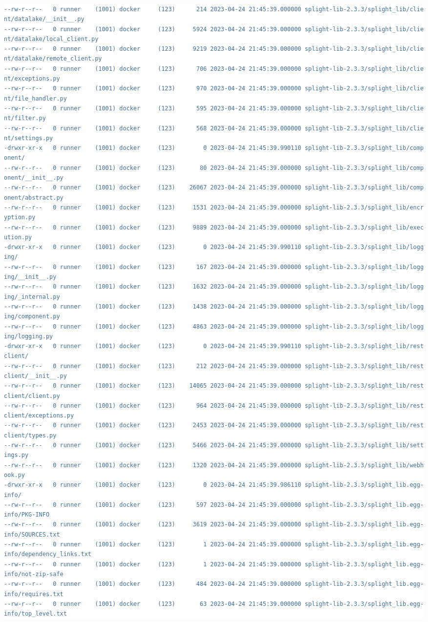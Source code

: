 ```diff
--rw-r--r--   0 runner    (1001) docker     (123)      214 2023-04-24 21:45:39.000000 splight-lib-2.3.3/splight_lib/client/datalake/__init__.py
--rw-r--r--   0 runner    (1001) docker     (123)     5924 2023-04-24 21:45:39.000000 splight-lib-2.3.3/splight_lib/client/datalake/local_client.py
--rw-r--r--   0 runner    (1001) docker     (123)     9219 2023-04-24 21:45:39.000000 splight-lib-2.3.3/splight_lib/client/datalake/remote_client.py
--rw-r--r--   0 runner    (1001) docker     (123)      706 2023-04-24 21:45:39.000000 splight-lib-2.3.3/splight_lib/client/exceptions.py
--rw-r--r--   0 runner    (1001) docker     (123)      970 2023-04-24 21:45:39.000000 splight-lib-2.3.3/splight_lib/client/file_handler.py
--rw-r--r--   0 runner    (1001) docker     (123)      595 2023-04-24 21:45:39.000000 splight-lib-2.3.3/splight_lib/client/filter.py
--rw-r--r--   0 runner    (1001) docker     (123)      568 2023-04-24 21:45:39.000000 splight-lib-2.3.3/splight_lib/client/settings.py
-drwxr-xr-x   0 runner    (1001) docker     (123)        0 2023-04-24 21:45:39.990110 splight-lib-2.3.3/splight_lib/component/
--rw-r--r--   0 runner    (1001) docker     (123)       80 2023-04-24 21:45:39.000000 splight-lib-2.3.3/splight_lib/component/__init__.py
--rw-r--r--   0 runner    (1001) docker     (123)    26067 2023-04-24 21:45:39.000000 splight-lib-2.3.3/splight_lib/component/abstract.py
--rw-r--r--   0 runner    (1001) docker     (123)     1531 2023-04-24 21:45:39.000000 splight-lib-2.3.3/splight_lib/encryption.py
--rw-r--r--   0 runner    (1001) docker     (123)     9889 2023-04-24 21:45:39.000000 splight-lib-2.3.3/splight_lib/execution.py
-drwxr-xr-x   0 runner    (1001) docker     (123)        0 2023-04-24 21:45:39.990110 splight-lib-2.3.3/splight_lib/logging/
--rw-r--r--   0 runner    (1001) docker     (123)      167 2023-04-24 21:45:39.000000 splight-lib-2.3.3/splight_lib/logging/__init__.py
--rw-r--r--   0 runner    (1001) docker     (123)     1632 2023-04-24 21:45:39.000000 splight-lib-2.3.3/splight_lib/logging/_internal.py
--rw-r--r--   0 runner    (1001) docker     (123)     1438 2023-04-24 21:45:39.000000 splight-lib-2.3.3/splight_lib/logging/component.py
--rw-r--r--   0 runner    (1001) docker     (123)     4863 2023-04-24 21:45:39.000000 splight-lib-2.3.3/splight_lib/logging/logging.py
-drwxr-xr-x   0 runner    (1001) docker     (123)        0 2023-04-24 21:45:39.990110 splight-lib-2.3.3/splight_lib/restclient/
--rw-r--r--   0 runner    (1001) docker     (123)      212 2023-04-24 21:45:39.000000 splight-lib-2.3.3/splight_lib/restclient/__init__.py
--rw-r--r--   0 runner    (1001) docker     (123)    14065 2023-04-24 21:45:39.000000 splight-lib-2.3.3/splight_lib/restclient/client.py
--rw-r--r--   0 runner    (1001) docker     (123)      964 2023-04-24 21:45:39.000000 splight-lib-2.3.3/splight_lib/restclient/exceptions.py
--rw-r--r--   0 runner    (1001) docker     (123)     2453 2023-04-24 21:45:39.000000 splight-lib-2.3.3/splight_lib/restclient/types.py
--rw-r--r--   0 runner    (1001) docker     (123)     5466 2023-04-24 21:45:39.000000 splight-lib-2.3.3/splight_lib/settings.py
--rw-r--r--   0 runner    (1001) docker     (123)     1320 2023-04-24 21:45:39.000000 splight-lib-2.3.3/splight_lib/webhook.py
-drwxr-xr-x   0 runner    (1001) docker     (123)        0 2023-04-24 21:45:39.986110 splight-lib-2.3.3/splight_lib.egg-info/
--rw-r--r--   0 runner    (1001) docker     (123)      597 2023-04-24 21:45:39.000000 splight-lib-2.3.3/splight_lib.egg-info/PKG-INFO
--rw-r--r--   0 runner    (1001) docker     (123)     3619 2023-04-24 21:45:39.000000 splight-lib-2.3.3/splight_lib.egg-info/SOURCES.txt
--rw-r--r--   0 runner    (1001) docker     (123)        1 2023-04-24 21:45:39.000000 splight-lib-2.3.3/splight_lib.egg-info/dependency_links.txt
--rw-r--r--   0 runner    (1001) docker     (123)        1 2023-04-24 21:45:39.000000 splight-lib-2.3.3/splight_lib.egg-info/not-zip-safe
--rw-r--r--   0 runner    (1001) docker     (123)      484 2023-04-24 21:45:39.000000 splight-lib-2.3.3/splight_lib.egg-info/requires.txt
--rw-r--r--   0 runner    (1001) docker     (123)       63 2023-04-24 21:45:39.000000 splight-lib-2.3.3/splight_lib.egg-info/top_level.txt
```